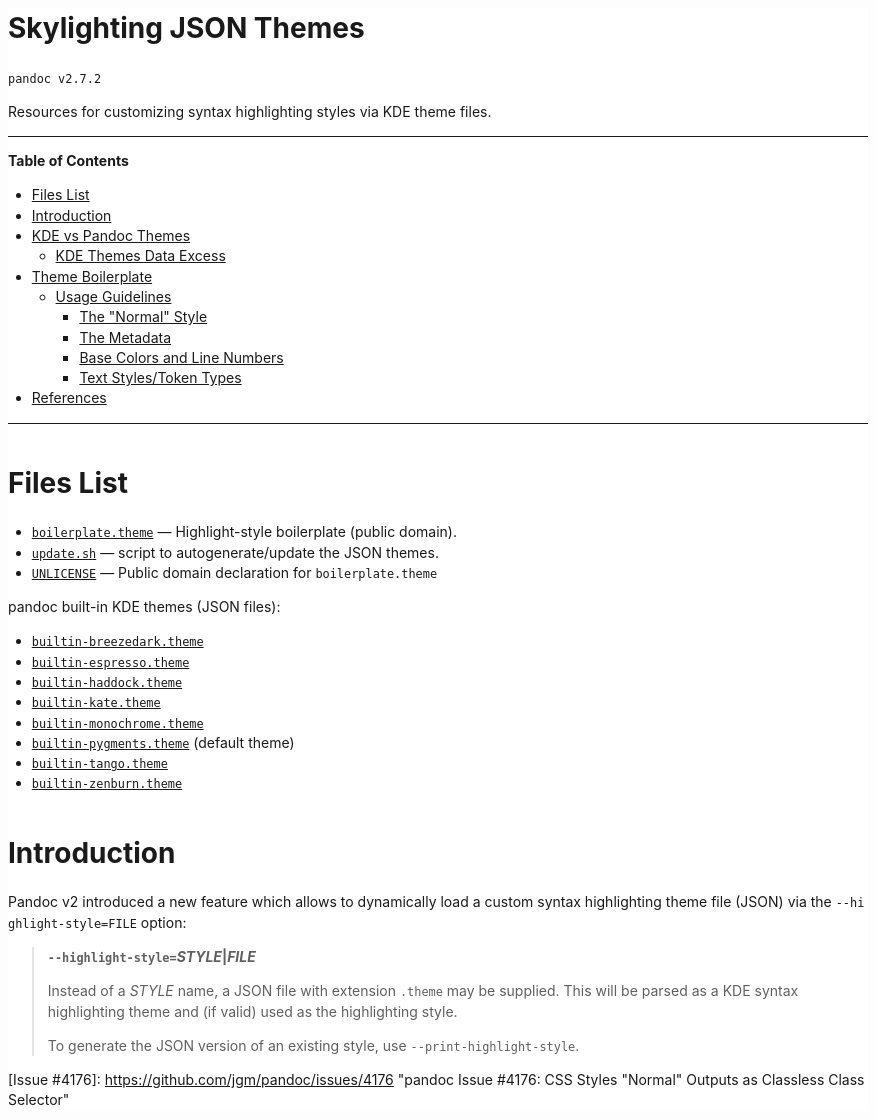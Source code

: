 # Skylighting JSON Themes

    pandoc v2.7.2

Resources for customizing syntax highlighting styles via KDE theme files.

-----

**Table of Contents**




- [Files List](#files-list)
- [Introduction](#introduction)
- [KDE vs Pandoc Themes](#kde-vs-pandoc-themes)
    - [KDE Themes Data Excess](#kde-themes-data-excess)
- [Theme Boilerplate](#theme-boilerplate)
    - [Usage Guidelines](#usage-guidelines)
        - [The "Normal" Style](#the-normal-style)
        - [The Metadata](#the-metadata)
        - [Base Colors and Line Numbers](#base-colors-and-line-numbers)
        - [Text Styles/Token Types](#text-stylestoken-types)
- [References](#references)



-----

# Files List

- [`boilerplate.theme`][boilerplate] — Highlight-style boilerplate (public domain).
- [`update.sh`][update] — script to autogenerate/update the JSON themes.
- [`UNLICENSE`][UNLICENSE] — Public domain declaration for `boilerplate.theme`

pandoc built-in KDE themes (JSON files):

- [`builtin-breezedark.theme`][breezedark]
- [`builtin-espresso.theme`][espresso]
- [`builtin-haddock.theme`][haddock]
- [`builtin-kate.theme`][kate]
- [`builtin-monochrome.theme`][monochrome]
- [`builtin-pygments.theme`][pygments] (default theme)
- [`builtin-tango.theme`][tango]
- [`builtin-zenburn.theme`][zenburn]


# Introduction

Pandoc v2 introduced a new feature which allows to dynamically load a custom syntax highlighting theme file (JSON) via the `--highlight-style=FILE` option:

> __`--highlight-style=`*STYLE*|*FILE*__
> 
> Instead of a *STYLE* name, a JSON file with extension `.theme` may be supplied. This will be parsed as a KDE syntax highlighting theme and (if valid) used as the highlighting style. 
>
>  To generate the JSON version of an existing style, use `--print-highlight-style`.


[Kate theme on the KDE repository]: https://github.com/KDE/syntax-highlighting/blob/master/data/themes/default.theme "Link to Kate theme source at KDE repository"
[pandoc Kate theme]: ./builtin-kate.theme "View local copy of the pandoc KDE theme"
[theme boilerplate]: ./boilerplate.theme
[skylighting token types]: ../Tokens-Guide.md "See full description of token types"
[boilerplate]: ./boilerplate.theme
[breezedark]: ./builtin-breezedark.theme
[espresso]: ./builtin-espresso.theme
[haddock]: ./builtin-haddock.theme
[kate]: ./builtin-kate.theme
[monochrome]: ./builtin-monochrome.theme
[pygments]: ./builtin-pygments.theme
[tango]: ./builtin-tango.theme
[UNLICENSE]: ./UNLICENSE
[update]: ./update.sh
[zenburn]: ./builtin-zenburn.theme
[Issue #4096]: https://github.com/jgm/pandoc/issues/4096 "pandoc Issue #4096: Default Theme is Kate not Pygments"
[Issue #4176]: https://github.com/jgm/pandoc/issues/4176 "pandoc Issue #4176: CSS Styles "Normal" Outputs as Classless Class Selector"